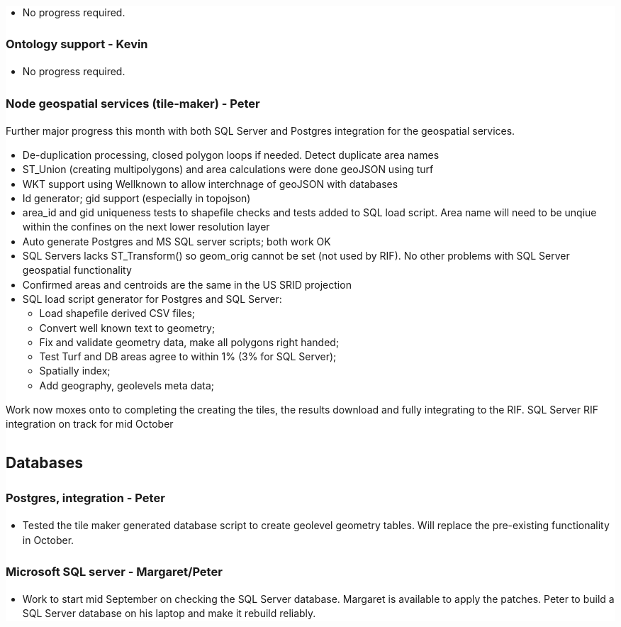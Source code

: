 - No progress required.

### Ontology support - Kevin
 
- No progress required.

### Node geospatial services (tile-maker) - Peter

Further major progress this month with both SQL Server and Postgres integration for the geospatial services.
  
* De-duplication processing, closed polygon loops if needed. Detect duplicate area names
* ST_Union (creating multipolygons) and area calculations were done geoJSON using turf
* WKT support using Wellknown to allow interchnage of geoJSON with databases
* Id generator; gid support (especially in topojson)
* area_id and gid uniqueness tests to shapefile checks and tests added to SQL load script. Area name will need to be unqiue 
  within the confines on the next lower resolution layer  
* Auto generate Postgres and MS SQL server scripts; both work OK
* SQL Servers lacks ST_Transform() so geom_orig cannot be set (not used by RIF). No other problems with SQL Server geospatial functionality
* Confirmed areas and centroids are the same in the US SRID projection
* SQL load script generator for Postgres and SQL Server:
  * Load shapefile derived CSV files;
  * Convert well known text to geometry;
  * Fix and validate geometry data, make all polygons right handed;
  * Test Turf and DB areas agree to within 1% (3% for SQL Server);
  * Spatially index;
  * Add geography, geolevels meta data;

Work now moxes onto to completing the creating the tiles, the results download and fully integrating to the RIF. SQL Server RIF 
integration on track for mid October

## Databases

### Postgres, integration - Peter

* Tested the tile maker generated database script to create geolevel geometry tables. Will replace the pre-existing 
  functionality in October.

### Microsoft SQL server - Margaret/Peter

* Work to start mid September on checking the SQL Server database. Margaret is available to apply the patches. Peter to build
  a SQL Server database on his laptop and make it rebuild reliably.



 

 

